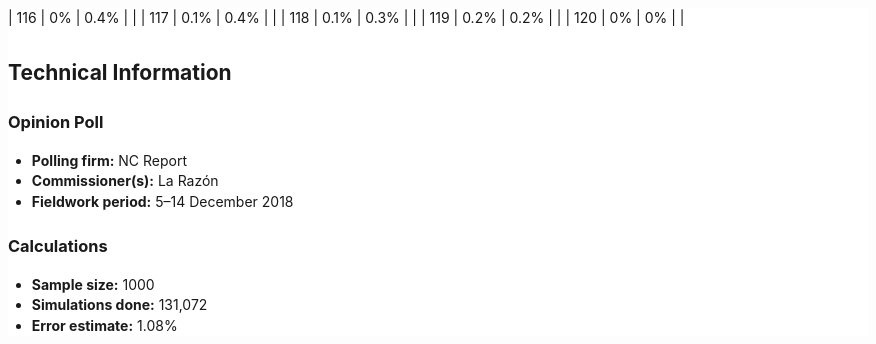| 116 | 0% | 0.4% |  |
| 117 | 0.1% | 0.4% |  |
| 118 | 0.1% | 0.3% |  |
| 119 | 0.2% | 0.2% |  |
| 120 | 0% | 0% |  |


## Technical Information

### Opinion Poll

+ **Polling firm:** NC Report
+ **Commissioner(s):** La Razón
+ **Fieldwork period:** 5–14 December 2018

### Calculations

+ **Sample size:** 1000
+ **Simulations done:** 131,072
+ **Error estimate:** 1.08%

